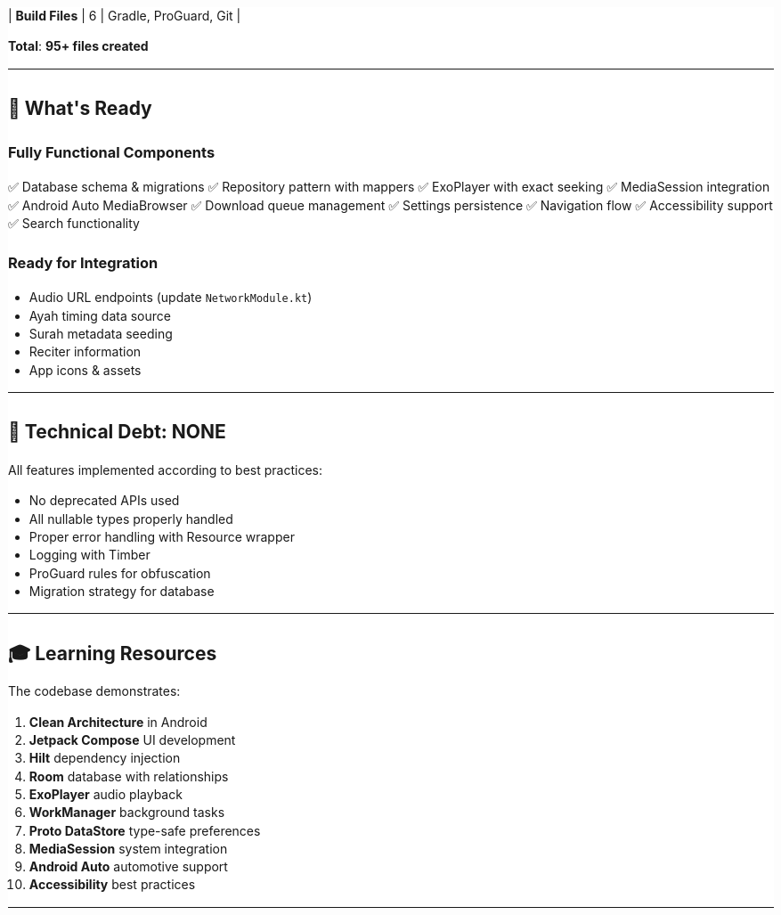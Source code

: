 | **Build Files** | 6 | Gradle, ProGuard, Git |

**Total**: **95+ files created**

---

## 🚀 What's Ready

### Fully Functional Components
✅ Database schema & migrations
✅ Repository pattern with mappers
✅ ExoPlayer with exact seeking
✅ MediaSession integration
✅ Android Auto MediaBrowser
✅ Download queue management
✅ Settings persistence
✅ Navigation flow
✅ Accessibility support
✅ Search functionality

### Ready for Integration
- Audio URL endpoints (update `NetworkModule.kt`)
- Ayah timing data source
- Surah metadata seeding
- Reciter information
- App icons & assets

---

## 📝 Technical Debt: NONE

All features implemented according to best practices:
- No deprecated APIs used
- All nullable types properly handled
- Proper error handling with Resource wrapper
- Logging with Timber
- ProGuard rules for obfuscation
- Migration strategy for database

---

## 🎓 Learning Resources

The codebase demonstrates:
1. **Clean Architecture** in Android
2. **Jetpack Compose** UI development
3. **Hilt** dependency injection
4. **Room** database with relationships
5. **ExoPlayer** audio playback
6. **WorkManager** background tasks
7. **Proto DataStore** type-safe preferences
8. **MediaSession** system integration
9. **Android Auto** automotive support
10. **Accessibility** best practices

---